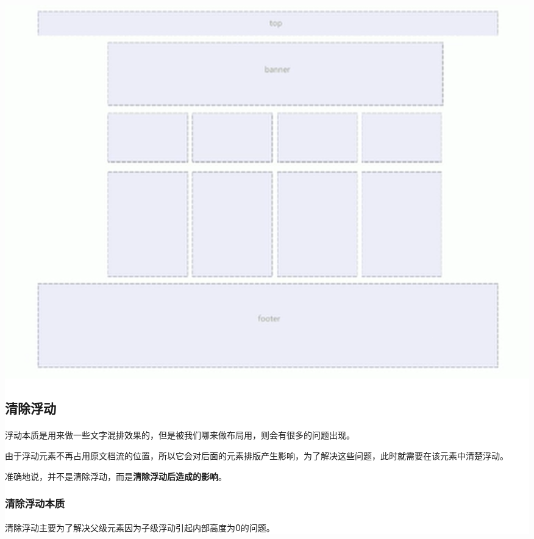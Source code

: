 ![](images/通栏平均分布型布局.png)


## 清除浮动

浮动本质是用来做一些文字混排效果的，但是被我们哪来做布局用，则会有很多的问题出现。

由于浮动元素不再占用原文档流的位置，所以它会对后面的元素排版产生影响，为了解决这些问题，此时就需要在该元素中清楚浮动。

准确地说，并不是清除浮动，而是**清除浮动后造成的影响**。

### 清除浮动本质

清除浮动主要为了解决父级元素因为子级浮动引起内部高度为0的问题。

